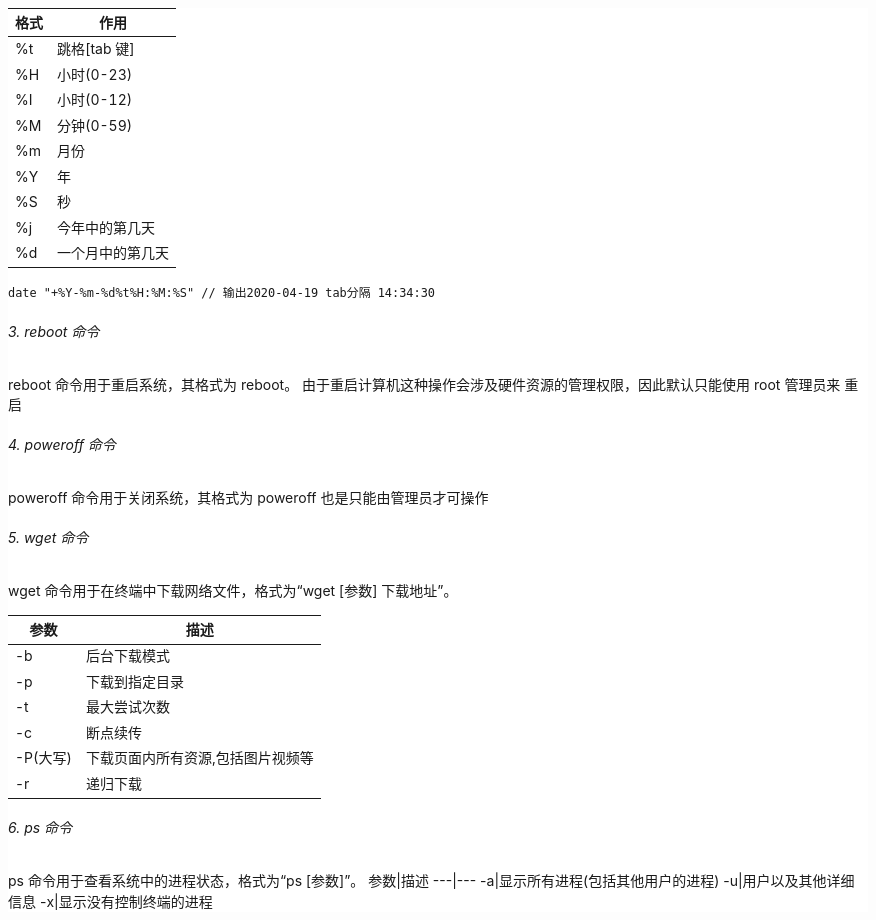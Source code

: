 | 格式 | 作用             |
| ---- | ---------------- |
| %t   | 跳格[tab 键]     |
| %H   | 小时(0-23)       |
| %I   | 小时(0-12)       |
| %M   | 分钟(0-59)       |
| %m   | 月份             |
| %Y   | 年               |
| %S   | 秒               |
| %j   | 今年中的第几天   |
| %d   | 一个月中的第几天 |

```
date "+%Y-%m-%d%t%H:%M:%S" // 输出2020-04-19 tab分隔 14:34:30
```

###### 3. reboot 命令

reboot 命令用于重启系统，其格式为 reboot。
由于重启计算机这种操作会涉及硬件资源的管理权限，因此默认只能使用 root 管理员来 重启

###### 4. poweroff 命令

poweroff 命令用于关闭系统，其格式为 poweroff
也是只能由管理员才可操作

###### 5. wget 命令

wget 命令用于在终端中下载网络文件，格式为“wget [参数] 下载地址”。

| 参数     | 描述                              |
| -------- | --------------------------------- |
| -b       | 后台下载模式                      |
| -p       | 下载到指定目录                    |
| -t       | 最大尝试次数                      |
| -c       | 断点续传                          |
| -P(大写) | 下载页面内所有资源,包括图片视频等 |
| -r       | 递归下载                          |

###### 6. ps 命令

ps 命令用于查看系统中的进程状态，格式为“ps [参数]”。
参数|描述
---|---
-a|显示所有进程(包括其他用户的进程)
-u|用户以及其他详细信息
-x|显示没有控制终端的进程
